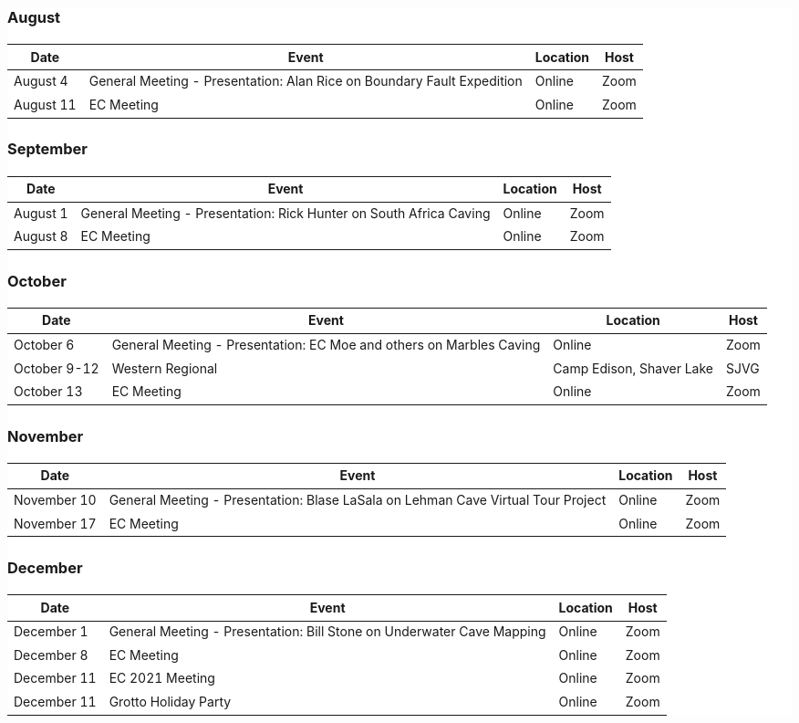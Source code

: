 ### August
| Date | Event | Location | Host |
| --- | --- | --- | --- |
| August 4 | General Meeting - Presentation: Alan Rice on Boundary Fault Expedition | Online | Zoom |
| August 11 | EC Meeting | Online | Zoom |

### September
| Date | Event | Location | Host |
| --- | --- | --- | --- |
| August 1 | General Meeting - Presentation: Rick Hunter on South Africa Caving | Online | Zoom |
| August 8 | EC Meeting | Online | Zoom |

### October
| Date | Event | Location | Host |
| --- | --- | --- | --- |
| October 6 | General Meeting - Presentation: EC Moe and others on Marbles Caving | Online | Zoom |
| October 9-12 | Western Regional | Camp Edison, Shaver Lake | SJVG |
| October 13 | EC Meeting | Online | Zoom |

### November
| Date | Event | Location | Host |
| --- | --- | --- | --- |
| November 10 | General Meeting - Presentation: Blase LaSala on Lehman Cave Virtual Tour Project | Online | Zoom |
| November 17 | EC Meeting | Online | Zoom |

### December
| Date | Event | Location | Host |
| --- | --- | --- | --- |
| December 1 | General Meeting - Presentation: Bill Stone on Underwater Cave Mapping | Online | Zoom |
| December 8 | EC Meeting | Online | Zoom |
| December 11 | EC 2021 Meeting | Online | Zoom |
| December 11 | Grotto Holiday Party | Online | Zoom |
